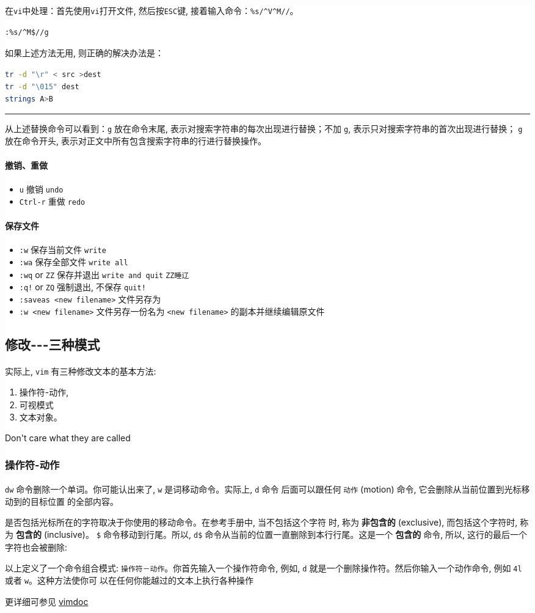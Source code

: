 在`vi`中处理：首先使用`vi`打开文件, 然后按`ESC`键, 接着输入命令：`%s/^V^M//`。

`:%s/^M$//g`

如果上述方法无用, 则正确的解决办法是：

```bash
tr -d "\r" < src >dest
tr -d "\015" dest
strings A>B
```

***

从上述替换命令可以看到：`g` 放在命令末尾, 表示对搜索字符串的每次出现进行替换；不加 `g`, 表示只对搜索字符串的首次出现进行替换；
`g` 放在命令开头, 表示对正文中所有包含搜索字符串的行进行替换操作。

#### 撤销、重做

- `u` 撤销 `undo`
- `Ctrl-r` 重做 `redo`

#### 保存文件

- `:w` 保存当前文件 `write`
- `:wa` 保存全部文件 `write all`
- `:wq` or `ZZ` 保存并退出 `write and quit` `ZZ睡辽`
- `:q!` or `ZQ` 强制退出, 不保存 `quit!`
- `:saveas <new filename>` 文件另存为
- `:w <new filename>` 文件另存一份名为 `<new filename>` 的副本并继续编辑原文件

## 修改---三种模式

实际上, `vim` 有三种修改文本的基本方法:

1. 操作符-动作, 
2. 可视模式
3. 文本对象。

Don't care what they are called

### 操作符-动作

`dw` 命令删除一个单词。你可能认出来了, `w` 是词移动命令。实际上, `d` 命令
后面可以跟任何 `动作` (motion) 命令, 它会删除从当前位置到光标移动到的目标位置
的全部内容。

是否包括光标所在的字符取决于你使用的移动命令。在参考手册中, 当不包括这个字符
时, 称为 **非包含的** (exclusive), 而包括这个字符时, 称为 **包含的** (inclusive)。
`$` 命令移动到行尾。所以, `d$` 命令从当前的位置一直删除到本行行尾。这是一个
**包含的** 命令, 所以, 这行的最后一个字符也会被删除:

以上定义了一个命令组合模式: `操作符－动作`。你首先输入一个操作符命令, 例如, `d`
就是一个删除操作符。然后你输入一个动作命令, 例如 `4l` 或者 `w`。这种方法使你可
以在任何你能越过的文本上执行各种操作

更详细可参见 [vimdoc][]


[jianshu]: https://www.jianshu.com/p/1adced676d79
[notepad++]: https://github.com/notepad-plus-plus/notepad-plus-plus
[Vim 实操教程]: https://github.com/dofy/learn-vim
[vim作者写的教程]: http://vimcdoc.sourceforge.net/doc/usr_toc.html
[简明Vim练级攻略]: https://coolshell.cn/articles/5426.html
[每日一Vim]: https://liuzhijun.iteye.com/category/270228
[vim教程网]: https://vimjc.com/
[分词]: https://blog.csdn.net/qq_32458499/article/details/78949231
[空字符]: https://zhidao.baidu.com/question/490512756331303652.html
[缓冲区]: https://github.com/wsdjeg/vim-galore-zh_cn#%E7%BC%93%E5%86%B2%E5%8C%BA%E7%AA%97%E5%8F%A3%E6%A0%87%E7%AD%BE
[vimdoc]: http://vimcdoc.sourceforge.net/doc/usr_04.html#usr_04.txt
[寄存器]: https://github.com/wsdjeg/vim-galore-zh_cn#%E5%AF%84%E5%AD%98%E5%99%A8
[ Vim怎么显示空格、Tab制表符、行尾换行符等非打印字符]: https://vimjc.com/vim-display-unprintable-character.html
[Vim自动缩进配置、原理和tab键替换空格]: https://vimjc.com/vim-indent.html
[vim tab设置为4个空格]: https://blog.csdn.net/jiang1013nan/article/details/6298727